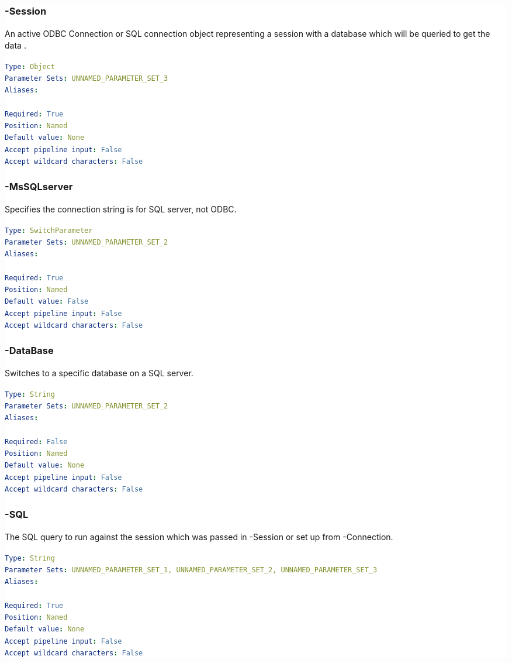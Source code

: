 ### -Session
An active ODBC Connection or SQL connection object representing a session with a database which will be queried to get the data .

```yaml
Type: Object
Parameter Sets: UNNAMED_PARAMETER_SET_3
Aliases:

Required: True
Position: Named
Default value: None
Accept pipeline input: False
Accept wildcard characters: False
```

### -MsSQLserver
Specifies the connection string is for SQL server, not ODBC.

```yaml
Type: SwitchParameter
Parameter Sets: UNNAMED_PARAMETER_SET_2
Aliases:

Required: True
Position: Named
Default value: False
Accept pipeline input: False
Accept wildcard characters: False
```

### -DataBase
Switches to a specific database on a SQL server.

```yaml
Type: String
Parameter Sets: UNNAMED_PARAMETER_SET_2
Aliases:

Required: False
Position: Named
Default value: None
Accept pipeline input: False
Accept wildcard characters: False
```

### -SQL
The SQL query to run against the session which was passed in -Session or set up from -Connection.

```yaml
Type: String
Parameter Sets: UNNAMED_PARAMETER_SET_1, UNNAMED_PARAMETER_SET_2, UNNAMED_PARAMETER_SET_3
Aliases:

Required: True
Position: Named
Default value: None
Accept pipeline input: False
Accept wildcard characters: False
```
